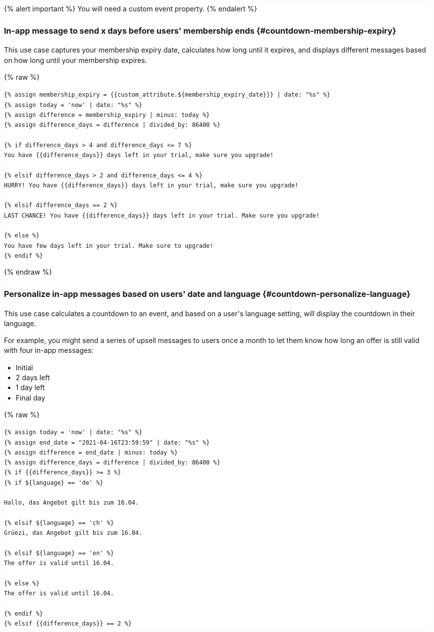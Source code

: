 {% alert important %} You will need a custom event property. {% endalert %}

### In-app message to send x days before users' membership ends {#countdown-membership-expiry}

This use case captures your membership expiry date, calculates how long until it expires, and displays different messages based on how long until your membership expires.

{% raw %}
```liquid
{% assign membership_expiry = {{custom_attribute.${membership_expiry_date}}} | date: "%s" %}
{% assign today = 'now' | date: "%s" %}
{% assign difference = membership_expiry | minus: today %}
{% assign difference_days = difference | divided_by: 86400 %}

{% if difference_days > 4 and difference_days <= 7 %}
You have {{difference_days}} days left in your trial, make sure you upgrade!

{% elsif difference_days > 2 and difference_days <= 4 %}
HURRY! You have {{difference_days}} days left in your trial, make sure you upgrade!

{% elsif difference_days == 2 %}
LAST CHANCE! You have {{difference_days}} days left in your trial. Make sure you upgrade!

{% else %}
You have few days left in your trial. Make sure to upgrade!
{% endif %}
```
{% endraw %}

### Personalize in-app messages based on users' date and language {#countdown-personalize-language}

This use case calculates a countdown to an event, and based on a user's language setting, will display the countdown in their language.

For example, you might send a series of upsell messages to users once a month to let them know how long an offer is still valid with four in-app messages:

- Initial
- 2 days left
- 1 day left
- Final day

{% raw %}
```liquid
{% assign today = 'now' | date: "%s" %}
{% assign end_date = "2021-04-16T23:59:59" | date: "%s" %}
{% assign difference = end_date | minus: today %}
{% assign difference_days = difference | divided_by: 86400 %}
{% if {{difference_days}} >= 3 %}
{% if ${language} == 'de' %}

Hallo, das Angebot gilt bis zum 16.04.

{% elsif ${language} == 'ch' %}
Grüezi, das Angebot gilt bis zum 16.04.

{% elsif ${language} == 'en' %}
The offer is valid until 16.04.

{% else %}
The offer is valid until 16.04.

{% endif %}
{% elsif {{difference_days}} == 2 %}
```